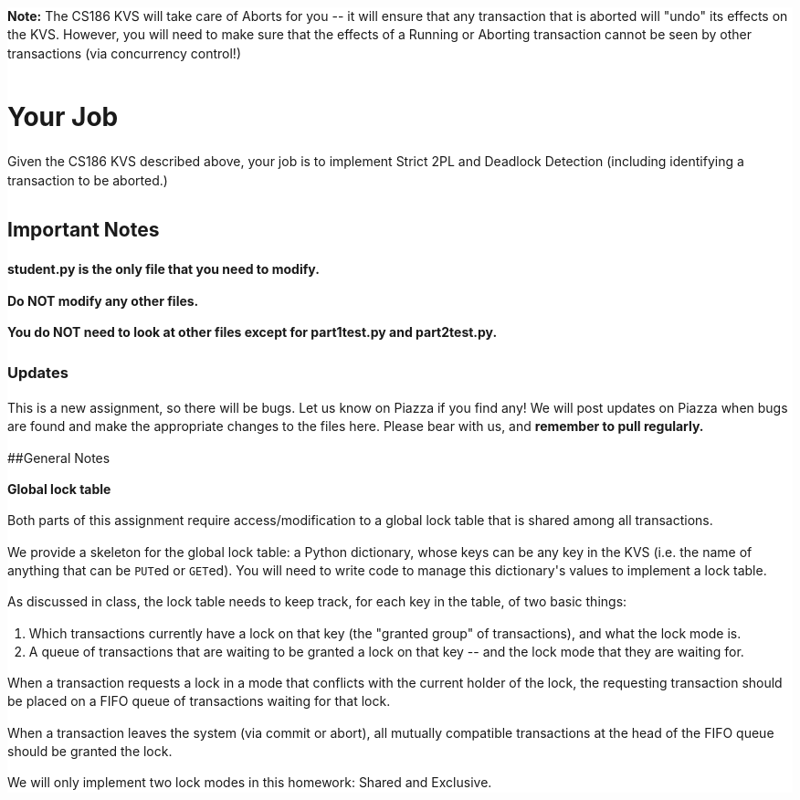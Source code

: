 **Note:** The CS186 KVS will take care of Aborts for you -- it will ensure that any transaction that is aborted will "undo" its effects on the KVS.  However, you will need to make sure that the effects of a Running or Aborting transaction cannot be seen by other transactions (via concurrency control!)

# Your Job
Given the CS186 KVS described above, your job is to implement Strict 2PL and Deadlock Detection (including identifying a transaction to be aborted.)

## Important Notes
**student.py is the only file that you need to modify.**

**Do NOT modify any other files.**

**You do NOT need to look at other files except for part1test.py and part2test.py.**

### Updates

This is a new assignment, so there will be bugs.
Let us know on Piazza if you find any!
We will post updates on Piazza when bugs are found and make the appropriate changes to the files here.
Please bear with us, and **remember to pull regularly.**



##General Notes

**Global lock table**

Both parts of this assignment require access/modification to a global lock
table that is shared among all transactions. 

We provide a skeleton for the global lock table: a
Python dictionary, whose keys can be any key in the KVS (i.e. the name
of anything that can be `PUT`ed or `GET`ed).  You will need to write code
to manage this dictionary's values to implement a lock table.

As discussed in class, the lock table needs to keep track, for each 
key in the table, of two basic things:

1. Which transactions currently have a lock on that key (the "granted group" of transactions), and what the lock mode is.
2. A queue of transactions that are waiting to be granted a lock on that key -- and the lock mode that they are waiting for.

When a transaction requests a lock in a mode that conflicts with the current holder of the lock, the requesting transaction should be placed on a FIFO queue of transactions waiting for that lock.

When a transaction leaves the system (via commit or abort), all mutually
compatible transactions at the head of the FIFO queue should be granted the
lock.

We will only implement two lock modes in this homework: Shared and 
Exclusive.
